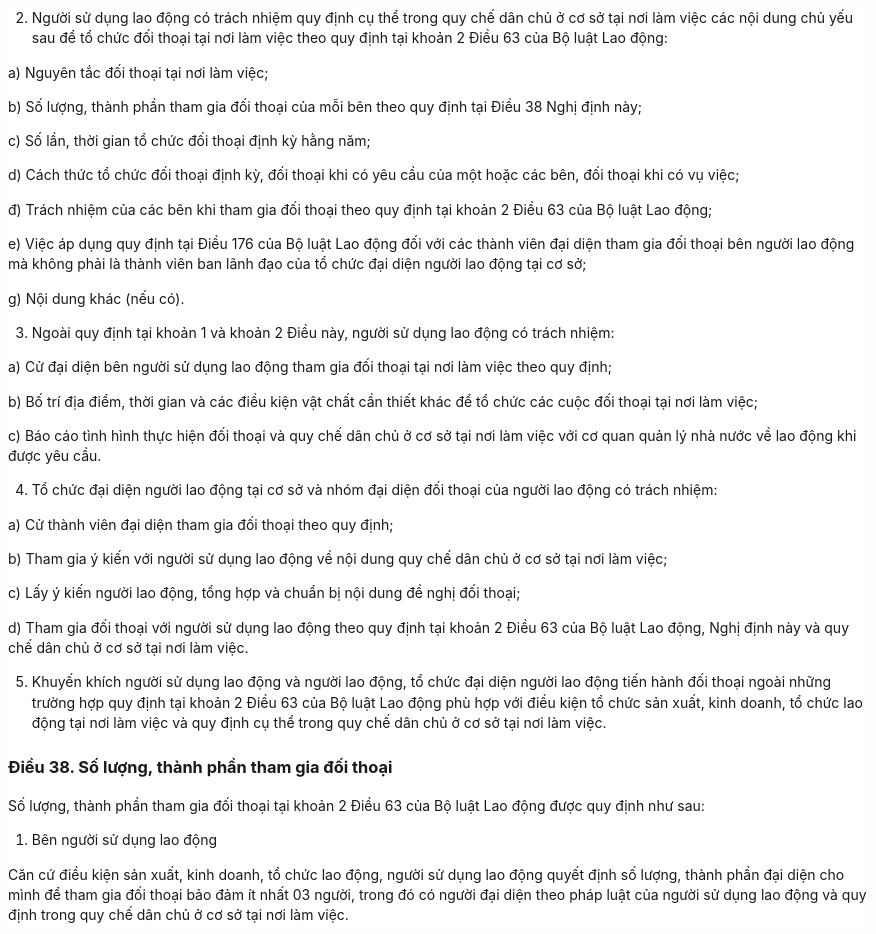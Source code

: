 2. Người sử dụng lao động có trách nhiệm quy định cụ thể trong quy chế dân chủ ở cơ sở tại nơi làm việc các nội dung chủ yếu sau để tổ chức đối thoại tại nơi làm việc theo quy định tại khoản 2 Điều 63 của Bộ luật Lao động:

a) Nguyên tắc đối thoại tại nơi làm việc;

b) Số lượng, thành phần tham gia đối thoại của mỗi bên theo quy định tại Điều 38 Nghị định này;

c) Số lần, thời gian tổ chức đối thoại định kỳ hằng năm;

d) Cách thức tổ chức đối thoại định kỳ, đối thoại khi có yêu cầu của một hoặc các bên, đối thoại khi có vụ việc;

đ) Trách nhiệm của các bên khi tham gia đối thoại theo quy định tại khoản 2 Điều 63 của Bộ luật Lao động;

e) Việc áp dụng quy định tại Điều 176 của Bộ luật Lao động đối với các thành viên đại diện tham gia đối thoại bên người lao động mà không phải là thành viên ban lãnh đạo của tổ chức đại diện người lao động tại cơ sở;

g) Nội dung khác (nếu có).

3. Ngoài quy định tại khoản 1 và khoản 2 Điều này, người sử dụng lao động có trách nhiệm:

a) Cử đại diện bên người sử dụng lao động tham gia đối thoại tại nơi làm việc theo quy định;

b) Bố trí địa điểm, thời gian và các điều kiện vật chất cần thiết khác để tổ chức các cuộc đối thoại tại nơi làm việc;

c) Báo cáo tình hình thực hiện đối thoại và quy chế dân chủ ở cơ sở tại nơi làm việc với cơ quan quản lý nhà nước về lao động khi được yêu cầu.

4. Tổ chức đại diện người lao động tại cơ sở và nhóm đại diện đối thoại của người lao động có trách nhiệm:

a) Cử thành viên đại diện tham gia đối thoại theo quy định;

b) Tham gia ý kiến với người sử dụng lao động về nội dung quy chế dân chủ ở cơ sở tại nơi làm việc;

c) Lấy ý kiến người lao động, tổng hợp và chuẩn bị nội dung đề nghị đối thoại;

d) Tham gia đối thoại với người sử dụng lao động theo quy định tại khoản 2 Điều 63 của Bộ luật Lao động, Nghị định này và quy chế dân chủ ở cơ sở tại nơi làm việc.

5. Khuyến khích người sử dụng lao động và người lao động, tổ chức đại diện người lao động tiến hành đối thoại ngoài những trường hợp quy định tại khoản 2 Điều 63 của Bộ luật Lao động phù hợp với điều kiện tổ chức sản xuất, kinh doanh, tổ chức lao động tại nơi làm việc và quy định cụ thể trong quy chế dân chủ ở cơ sở tại nơi làm việc.

### Điều 38. Số lượng, thành phần tham gia đối thoại

Số lượng, thành phần tham gia đối thoại tại khoản 2 Điều 63 của Bộ luật Lao động được quy định như sau:

1. Bên người sử dụng lao động

Căn cứ điều kiện sản xuất, kinh doanh, tổ chức lao động, người sử dụng lao động quyết định số lượng, thành phần đại diện cho mình để tham gia đối thoại bảo đảm ít nhất 03 người, trong đó có người đại diện theo pháp luật của người sử dụng lao động và quy định trong quy chế dân chủ ở cơ sở tại nơi làm việc.
